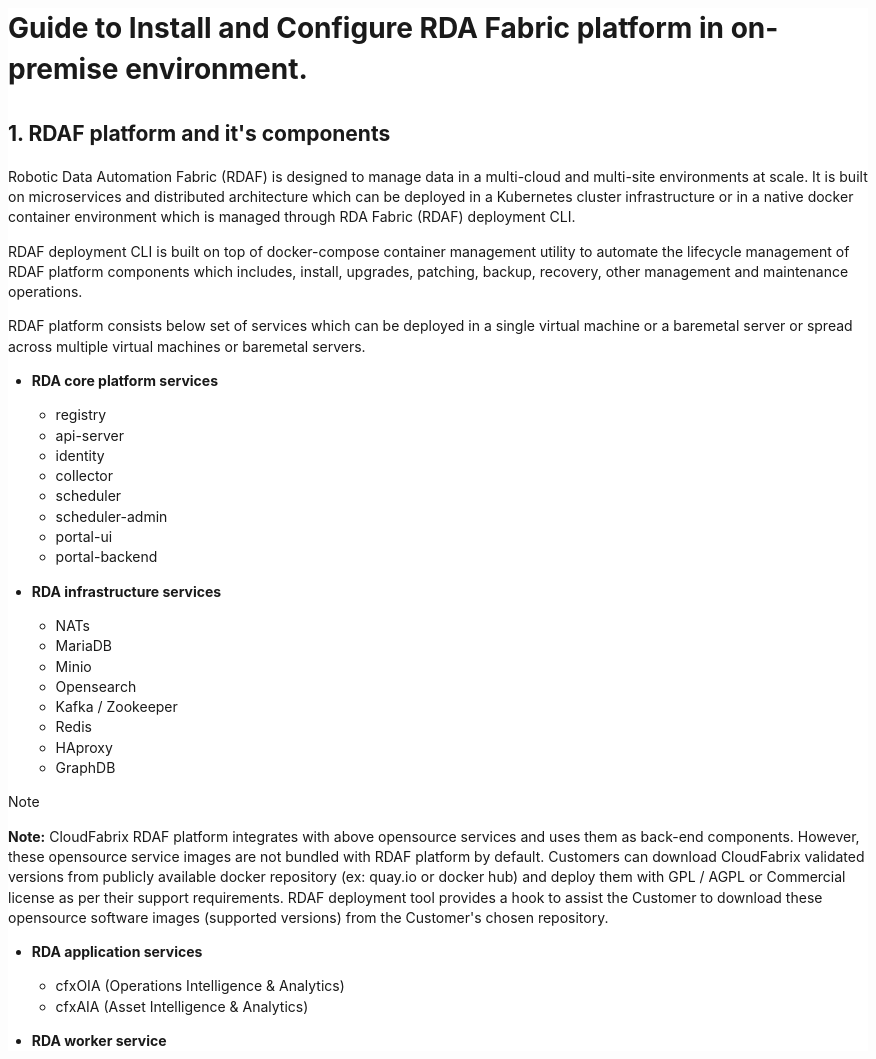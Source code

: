  



Guide to Install and Configure RDA Fabric platform in on-premise environment.
=============================================================================

**1\. RDAF platform and it's components**
-----------------------------------------

Robotic Data Automation Fabric (RDAF) is designed to manage data in a multi-cloud and multi-site environments at scale. It is built on microservices and distributed architecture which can be deployed in a Kubernetes cluster infrastructure or in a native docker container environment which is managed through RDA Fabric (RDAF) deployment CLI.

RDAF deployment CLI is built on top of docker-compose container management utility to automate the lifecycle management of RDAF platform components which includes, install, upgrades, patching, backup, recovery, other management and maintenance operations.

RDAF platform consists below set of services which can be deployed in a single virtual machine or a baremetal server or spread across multiple virtual machines or baremetal servers.

*   **RDA core platform services**
    
    *   registry
    *   api-server
    *   identity
    *   collector
    *   scheduler
    *   scheduler-admin
    *   portal-ui
    *   portal-backend
*   **RDA infrastructure services**
    
    *   NATs
    *   MariaDB
    *   Minio
    *   Opensearch
    *   Kafka / Zookeeper
    *   Redis
    *   HAproxy
    *   GraphDB

Note

**Note:** CloudFabrix RDAF platform integrates with above opensource services and uses them as back-end components. However, these opensource service images are not bundled with RDAF platform by default. Customers can download CloudFabrix validated versions from publicly available docker repository (ex: quay.io or docker hub) and deploy them with GPL / AGPL or Commercial license as per their support requirements. RDAF deployment tool provides a hook to assist the Customer to download these opensource software images (supported versions) from the Customer's chosen repository.

*   **RDA application services**
    
    *   cfxOIA (Operations Intelligence & Analytics)
    *   cfxAIA (Asset Intelligence & Analytics)
*   **RDA worker service**
    